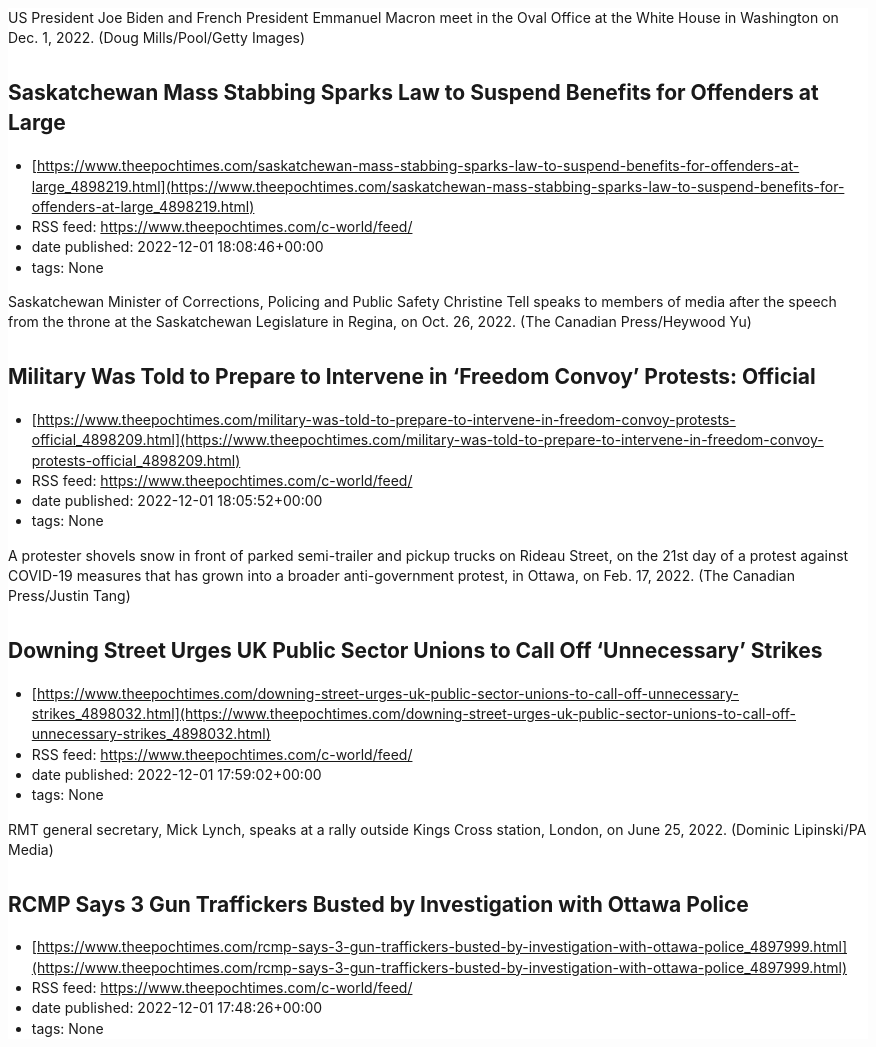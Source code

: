 US President Joe Biden and French President Emmanuel Macron meet in the Oval Office at the White House in Washington on Dec. 1, 2022. (Doug Mills/Pool/Getty Images)

## Saskatchewan Mass Stabbing Sparks Law to Suspend Benefits for Offenders at Large
 - [https://www.theepochtimes.com/saskatchewan-mass-stabbing-sparks-law-to-suspend-benefits-for-offenders-at-large_4898219.html](https://www.theepochtimes.com/saskatchewan-mass-stabbing-sparks-law-to-suspend-benefits-for-offenders-at-large_4898219.html)
 - RSS feed: https://www.theepochtimes.com/c-world/feed/
 - date published: 2022-12-01 18:08:46+00:00
 - tags: None

Saskatchewan Minister of Corrections, Policing and Public Safety Christine Tell speaks to members of media after the speech from the throne at the Saskatchewan Legislature in Regina, on Oct. 26, 2022. (The Canadian Press/Heywood Yu)

## Military Was Told to Prepare to Intervene in ‘Freedom Convoy’ Protests: Official
 - [https://www.theepochtimes.com/military-was-told-to-prepare-to-intervene-in-freedom-convoy-protests-official_4898209.html](https://www.theepochtimes.com/military-was-told-to-prepare-to-intervene-in-freedom-convoy-protests-official_4898209.html)
 - RSS feed: https://www.theepochtimes.com/c-world/feed/
 - date published: 2022-12-01 18:05:52+00:00
 - tags: None

A protester shovels snow in front of parked semi-trailer and pickup trucks on Rideau Street, on the 21st day of a protest against COVID-19 measures that has grown into a broader anti-government protest, in Ottawa, on Feb. 17, 2022. (The Canadian Press/Justin Tang)

## Downing Street Urges UK Public Sector Unions to Call Off ‘Unnecessary’ Strikes
 - [https://www.theepochtimes.com/downing-street-urges-uk-public-sector-unions-to-call-off-unnecessary-strikes_4898032.html](https://www.theepochtimes.com/downing-street-urges-uk-public-sector-unions-to-call-off-unnecessary-strikes_4898032.html)
 - RSS feed: https://www.theepochtimes.com/c-world/feed/
 - date published: 2022-12-01 17:59:02+00:00
 - tags: None

RMT general secretary, Mick Lynch, speaks at a rally outside Kings Cross station, London, on June 25, 2022. (Dominic Lipinski/PA Media)

## RCMP Says 3 Gun Traffickers Busted by Investigation with Ottawa Police
 - [https://www.theepochtimes.com/rcmp-says-3-gun-traffickers-busted-by-investigation-with-ottawa-police_4897999.html](https://www.theepochtimes.com/rcmp-says-3-gun-traffickers-busted-by-investigation-with-ottawa-police_4897999.html)
 - RSS feed: https://www.theepochtimes.com/c-world/feed/
 - date published: 2022-12-01 17:48:26+00:00
 - tags: None
